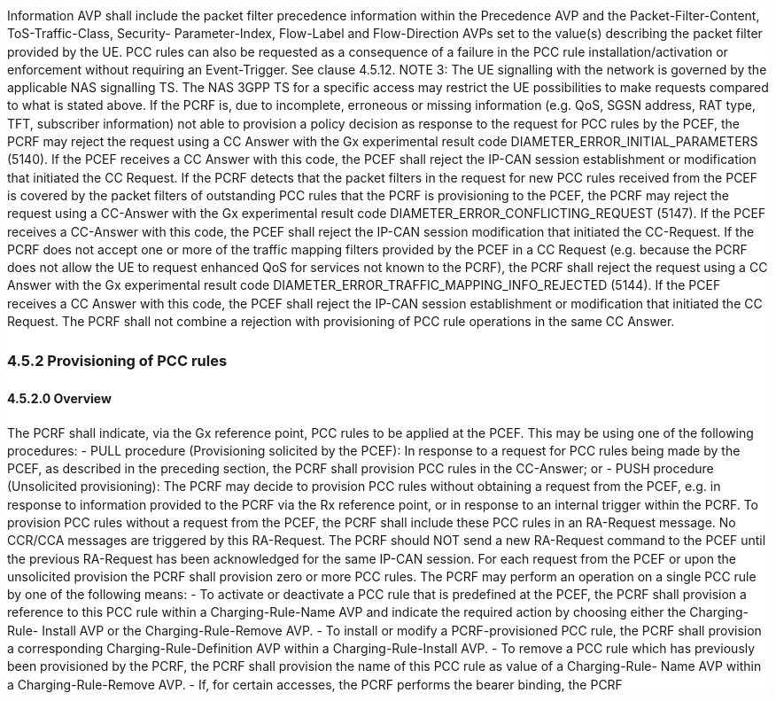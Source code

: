 Information AVP shall include the packet filter precedence information within
the Precedence AVP and the Packet-Filter-Content, ToS-Traffic-Class, Security-
Parameter-Index, Flow-Label and Flow-Direction AVPs set to the value(s)
describing the packet filter provided by the UE.
PCC rules can also be requested as a consequence of a failure in the PCC rule
installation/activation or enforcement without requiring an Event-Trigger. See
clause 4.5.12.
NOTE 3: The UE signalling with the network is governed by the applicable NAS
signalling TS. The NAS 3GPP TS for a specific access may restrict the UE
possibilities to make requests compared to what is stated above.
If the PCRF is, due to incomplete, erroneous or missing information (e.g. QoS,
SGSN address, RAT type, TFT, subscriber information) not able to provision a
policy decision as response to the request for PCC rules by the PCEF, the PCRF
may reject the request using a CC Answer with the Gx experimental result code
DIAMETER_ERROR_INITIAL_PARAMETERS (5140). If the PCEF receives a CC Answer
with this code, the PCEF shall reject the IP-CAN session establishment or
modification that initiated the CC Request.
If the PCRF detects that the packet filters in the request for new PCC rules
received from the PCEF is covered by the packet filters of outstanding PCC
rules that the PCRF is provisioning to the PCEF, the PCRF may reject the
request using a CC-Answer with the Gx experimental result code
DIAMETER_ERROR_CONFLICTING_REQUEST (5147). If the PCEF receives a CC-Answer
with this code, the PCEF shall reject the IP-CAN session modification that
initiated the CC-Request.
If the PCRF does not accept one or more of the traffic mapping filters
provided by the PCEF in a CC Request (e.g. because the PCRF does not allow the
UE to request enhanced QoS for services not known to the PCRF), the PCRF shall
reject the request using a CC Answer with the Gx experimental result code
DIAMETER_ERROR_TRAFFIC_MAPPING_INFO_REJECTED (5144). If the PCEF receives a CC
Answer with this code, the PCEF shall reject the IP-CAN session establishment
or modification that initiated the CC Request.
The PCRF shall not combine a rejection with provisioning of PCC rule
operations in the same CC Answer.
### 4.5.2 Provisioning of PCC rules
#### 4.5.2.0 Overview
The PCRF shall indicate, via the Gx reference point, PCC rules to be applied
at the PCEF. This may be using one of the following procedures:
\- PULL procedure (Provisioning solicited by the PCEF): In response to a
request for PCC rules being made by the PCEF, as described in the preceding
section, the PCRF shall provision PCC rules in the CC-Answer; or
\- PUSH procedure (Unsolicited provisioning): The PCRF may decide to provision
PCC rules without obtaining a request from the PCEF, e.g. in response to
information provided to the PCRF via the Rx reference point, or in response to
an internal trigger within the PCRF. To provision PCC rules without a request
from the PCEF, the PCRF shall include these PCC rules in an RA-Request
message. No CCR/CCA messages are triggered by this RA-Request. The PCRF should
NOT send a new RA-Request command to the PCEF until the previous RA-Request
has been acknowledged for the same IP-CAN session.
For each request from the PCEF or upon the unsolicited provision the PCRF
shall provision zero or more PCC rules. The PCRF may perform an operation on a
single PCC rule by one of the following means:
\- To activate or deactivate a PCC rule that is predefined at the PCEF, the
PCRF shall provision a reference to this PCC rule within a Charging-Rule-Name
AVP and indicate the required action by choosing either the Charging-Rule-
Install AVP or the Charging-Rule-Remove AVP.
\- To install or modify a PCRF-provisioned PCC rule, the PCRF shall provision
a corresponding Charging-Rule-Definition AVP within a Charging-Rule-Install
AVP.
\- To remove a PCC rule which has previously been provisioned by the PCRF, the
PCRF shall provision the name of this PCC rule as value of a Charging-Rule-
Name AVP within a Charging-Rule-Remove AVP.
\- If, for certain accesses, the PCRF performs the bearer binding, the PCRF